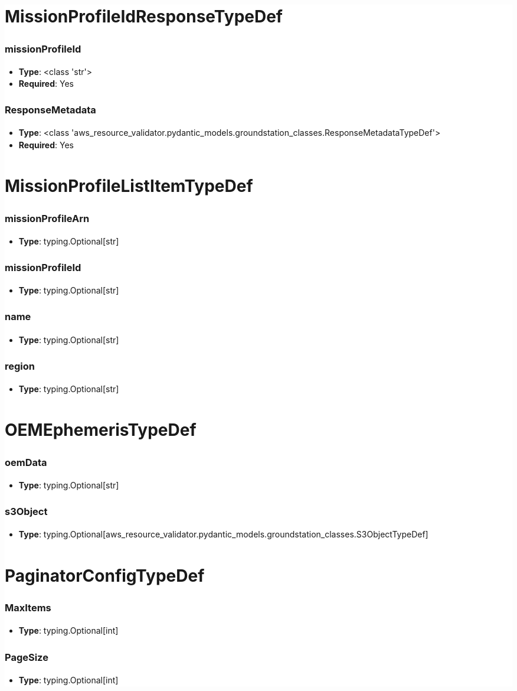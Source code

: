 
# MissionProfileIdResponseTypeDef

### missionProfileId
- **Type**: <class 'str'>
- **Required**: Yes

### ResponseMetadata
- **Type**: <class 'aws_resource_validator.pydantic_models.groundstation_classes.ResponseMetadataTypeDef'>
- **Required**: Yes


# MissionProfileListItemTypeDef

### missionProfileArn
- **Type**: typing.Optional[str]

### missionProfileId
- **Type**: typing.Optional[str]

### name
- **Type**: typing.Optional[str]

### region
- **Type**: typing.Optional[str]


# OEMEphemerisTypeDef

### oemData
- **Type**: typing.Optional[str]

### s3Object
- **Type**: typing.Optional[aws_resource_validator.pydantic_models.groundstation_classes.S3ObjectTypeDef]


# PaginatorConfigTypeDef

### MaxItems
- **Type**: typing.Optional[int]

### PageSize
- **Type**: typing.Optional[int]
